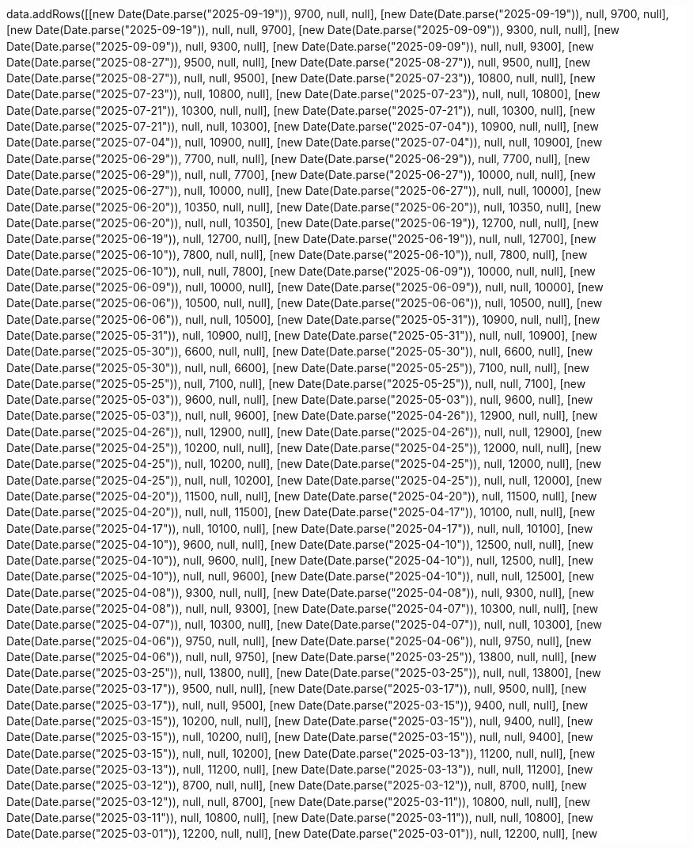 
data.addRows([[new Date(Date.parse("2025-09-19")), 9700, null, null], [new Date(Date.parse("2025-09-19")), null, 9700, null], [new Date(Date.parse("2025-09-19")), null, null, 9700], [new Date(Date.parse("2025-09-09")), 9300, null, null], [new Date(Date.parse("2025-09-09")), null, 9300, null], [new Date(Date.parse("2025-09-09")), null, null, 9300], [new Date(Date.parse("2025-08-27")), 9500, null, null], [new Date(Date.parse("2025-08-27")), null, 9500, null], [new Date(Date.parse("2025-08-27")), null, null, 9500], [new Date(Date.parse("2025-07-23")), 10800, null, null], [new Date(Date.parse("2025-07-23")), null, 10800, null], [new Date(Date.parse("2025-07-23")), null, null, 10800], [new Date(Date.parse("2025-07-21")), 10300, null, null], [new Date(Date.parse("2025-07-21")), null, 10300, null], [new Date(Date.parse("2025-07-21")), null, null, 10300], [new Date(Date.parse("2025-07-04")), 10900, null, null], [new Date(Date.parse("2025-07-04")), null, 10900, null], [new Date(Date.parse("2025-07-04")), null, null, 10900], [new Date(Date.parse("2025-06-29")), 7700, null, null], [new Date(Date.parse("2025-06-29")), null, 7700, null], [new Date(Date.parse("2025-06-29")), null, null, 7700], [new Date(Date.parse("2025-06-27")), 10000, null, null], [new Date(Date.parse("2025-06-27")), null, 10000, null], [new Date(Date.parse("2025-06-27")), null, null, 10000], [new Date(Date.parse("2025-06-20")), 10350, null, null], [new Date(Date.parse("2025-06-20")), null, 10350, null], [new Date(Date.parse("2025-06-20")), null, null, 10350], [new Date(Date.parse("2025-06-19")), 12700, null, null], [new Date(Date.parse("2025-06-19")), null, 12700, null], [new Date(Date.parse("2025-06-19")), null, null, 12700], [new Date(Date.parse("2025-06-10")), 7800, null, null], [new Date(Date.parse("2025-06-10")), null, 7800, null], [new Date(Date.parse("2025-06-10")), null, null, 7800], [new Date(Date.parse("2025-06-09")), 10000, null, null], [new Date(Date.parse("2025-06-09")), null, 10000, null], [new Date(Date.parse("2025-06-09")), null, null, 10000], [new Date(Date.parse("2025-06-06")), 10500, null, null], [new Date(Date.parse("2025-06-06")), null, 10500, null], [new Date(Date.parse("2025-06-06")), null, null, 10500], [new Date(Date.parse("2025-05-31")), 10900, null, null], [new Date(Date.parse("2025-05-31")), null, 10900, null], [new Date(Date.parse("2025-05-31")), null, null, 10900], [new Date(Date.parse("2025-05-30")), 6600, null, null], [new Date(Date.parse("2025-05-30")), null, 6600, null], [new Date(Date.parse("2025-05-30")), null, null, 6600], [new Date(Date.parse("2025-05-25")), 7100, null, null], [new Date(Date.parse("2025-05-25")), null, 7100, null], [new Date(Date.parse("2025-05-25")), null, null, 7100], [new Date(Date.parse("2025-05-03")), 9600, null, null], [new Date(Date.parse("2025-05-03")), null, 9600, null], [new Date(Date.parse("2025-05-03")), null, null, 9600], [new Date(Date.parse("2025-04-26")), 12900, null, null], [new Date(Date.parse("2025-04-26")), null, 12900, null], [new Date(Date.parse("2025-04-26")), null, null, 12900], [new Date(Date.parse("2025-04-25")), 10200, null, null], [new Date(Date.parse("2025-04-25")), 12000, null, null], [new Date(Date.parse("2025-04-25")), null, 10200, null], [new Date(Date.parse("2025-04-25")), null, 12000, null], [new Date(Date.parse("2025-04-25")), null, null, 10200], [new Date(Date.parse("2025-04-25")), null, null, 12000], [new Date(Date.parse("2025-04-20")), 11500, null, null], [new Date(Date.parse("2025-04-20")), null, 11500, null], [new Date(Date.parse("2025-04-20")), null, null, 11500], [new Date(Date.parse("2025-04-17")), 10100, null, null], [new Date(Date.parse("2025-04-17")), null, 10100, null], [new Date(Date.parse("2025-04-17")), null, null, 10100], [new Date(Date.parse("2025-04-10")), 9600, null, null], [new Date(Date.parse("2025-04-10")), 12500, null, null], [new Date(Date.parse("2025-04-10")), null, 9600, null], [new Date(Date.parse("2025-04-10")), null, 12500, null], [new Date(Date.parse("2025-04-10")), null, null, 9600], [new Date(Date.parse("2025-04-10")), null, null, 12500], [new Date(Date.parse("2025-04-08")), 9300, null, null], [new Date(Date.parse("2025-04-08")), null, 9300, null], [new Date(Date.parse("2025-04-08")), null, null, 9300], [new Date(Date.parse("2025-04-07")), 10300, null, null], [new Date(Date.parse("2025-04-07")), null, 10300, null], [new Date(Date.parse("2025-04-07")), null, null, 10300], [new Date(Date.parse("2025-04-06")), 9750, null, null], [new Date(Date.parse("2025-04-06")), null, 9750, null], [new Date(Date.parse("2025-04-06")), null, null, 9750], [new Date(Date.parse("2025-03-25")), 13800, null, null], [new Date(Date.parse("2025-03-25")), null, 13800, null], [new Date(Date.parse("2025-03-25")), null, null, 13800], [new Date(Date.parse("2025-03-17")), 9500, null, null], [new Date(Date.parse("2025-03-17")), null, 9500, null], [new Date(Date.parse("2025-03-17")), null, null, 9500], [new Date(Date.parse("2025-03-15")), 9400, null, null], [new Date(Date.parse("2025-03-15")), 10200, null, null], [new Date(Date.parse("2025-03-15")), null, 9400, null], [new Date(Date.parse("2025-03-15")), null, 10200, null], [new Date(Date.parse("2025-03-15")), null, null, 9400], [new Date(Date.parse("2025-03-15")), null, null, 10200], [new Date(Date.parse("2025-03-13")), 11200, null, null], [new Date(Date.parse("2025-03-13")), null, 11200, null], [new Date(Date.parse("2025-03-13")), null, null, 11200], [new Date(Date.parse("2025-03-12")), 8700, null, null], [new Date(Date.parse("2025-03-12")), null, 8700, null], [new Date(Date.parse("2025-03-12")), null, null, 8700], [new Date(Date.parse("2025-03-11")), 10800, null, null], [new Date(Date.parse("2025-03-11")), null, 10800, null], [new Date(Date.parse("2025-03-11")), null, null, 10800], [new Date(Date.parse("2025-03-01")), 12200, null, null], [new Date(Date.parse("2025-03-01")), null, 12200, null], [new